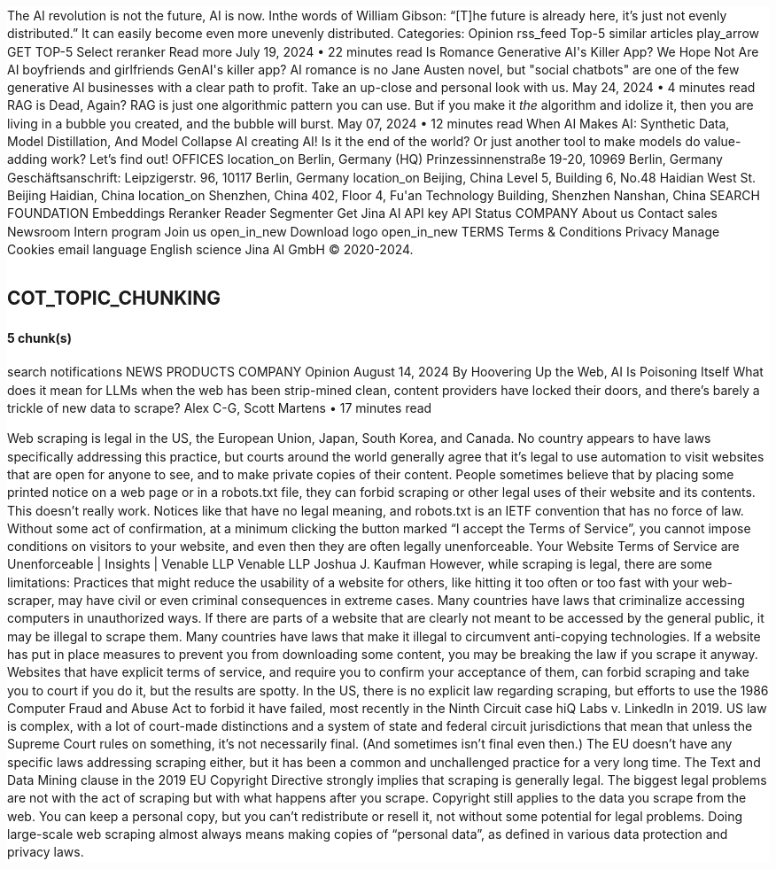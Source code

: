 The AI revolution is not the future, AI is now. Inthe words of William Gibson: “[T]he future is already here, it’s just not evenly distributed.” It can easily become even more unevenly distributed. Categories: Opinion rss_feed Top-5 similar articles play_arrow GET TOP-5 Select reranker Read more July 19, 2024 • 22 minutes read Is Romance Generative AI's Killer App? We Hope Not Are AI boyfriends and girlfriends GenAI's killer app? AI romance is no Jane Austen novel, but "social chatbots" are one of the few generative AI businesses with a clear path to profit. Take an up-close and personal look with us. May 24, 2024 • 4 minutes read RAG is Dead, Again? RAG is just one algorithmic pattern you can use. But if you make it *the* algorithm and idolize it, then you are living in a bubble you created, and the bubble will burst. May 07, 2024 • 12 minutes read When AI Makes AI: Synthetic Data, Model Distillation, And Model Collapse AI creating AI! Is it the end of the world? Or just another tool to make models do value-adding work? Let’s find out! OFFICES location_on Berlin, Germany (HQ) Prinzessinnenstraße 19-20, 10969 Berlin, Germany Geschäftsanschrift: Leipzigerstr. 96, 10117 Berlin, Germany location_on Beijing, China Level 5, Building 6, No.48 Haidian West St. Beijing Haidian, China location_on Shenzhen, China 402, Floor 4, Fu'an Technology Building, Shenzhen Nanshan, China SEARCH FOUNDATION Embeddings Reranker Reader Segmenter Get Jina AI API key API Status COMPANY About us Contact sales Newsroom Intern program Join us open_in_new Download logo open_in_new TERMS Terms & Conditions Privacy Manage Cookies email language English science Jina AI GmbH © 2020-2024.

## COT_TOPIC_CHUNKING

#### 5 chunk(s)

search notifications NEWS PRODUCTS COMPANY Opinion August 14, 2024 By Hoovering Up the Web, AI Is Poisoning Itself What does it mean for LLMs when the web has been strip-mined clean, content providers have locked their doors, and there’s barely a trickle of new data to scrape? Alex C-G, Scott Martens • 17 minutes read

Web scraping is legal in the US, the European Union, Japan, South Korea, and Canada. No country appears to have laws specifically addressing this practice, but courts around the world generally agree that it’s legal to use automation to visit websites that are open for anyone to see, and to make private copies of their content. People sometimes believe that by placing some printed notice on a web page or in a robots.txt file, they can forbid scraping or other legal uses of their website and its contents. This doesn’t really work. Notices like that have no legal meaning, and robots.txt is an IETF convention that has no force of law. Without some act of confirmation, at a minimum clicking the button marked “I accept the Terms of Service”, you cannot impose conditions on visitors to your website, and even then they are often legally unenforceable. Your Website Terms of Service are Unenforceable | Insights | Venable LLP Venable LLP Joshua J. Kaufman However, while scraping is legal, there are some limitations: Practices that might reduce the usability of a website for others, like hitting it too often or too fast with your web-scraper, may have civil or even criminal consequences in extreme cases. Many countries have laws that criminalize accessing computers in unauthorized ways. If there are parts of a website that are clearly not meant to be accessed by the general public, it may be illegal to scrape them. Many countries have laws that make it illegal to circumvent anti-copying technologies. If a website has put in place measures to prevent you from downloading some content, you may be breaking the law if you scrape it anyway. Websites that have explicit terms of service, and require you to confirm your acceptance of them, can forbid scraping and take you to court if you do it, but the results are spotty. In the US, there is no explicit law regarding scraping, but efforts to use the 1986 Computer Fraud and Abuse Act to forbid it have failed, most recently in the Ninth Circuit case hiQ Labs v. LinkedIn in 2019. US law is complex, with a lot of court-made distinctions and a system of state and federal circuit jurisdictions that mean that unless the Supreme Court rules on something, it’s not necessarily final. (And sometimes isn’t final even then.) The EU doesn’t have any specific laws addressing scraping either, but it has been a common and unchallenged practice for a very long time. The Text and Data Mining clause in the 2019 EU Copyright Directive strongly implies that scraping is generally legal. The biggest legal problems are not with the act of scraping but with what happens after you scrape. Copyright still applies to the data you scrape from the web. You can keep a personal copy, but you can’t redistribute or resell it, not without some potential for legal problems. Doing large-scale web scraping almost always means making copies of “personal data”, as defined in various data protection and privacy laws.
